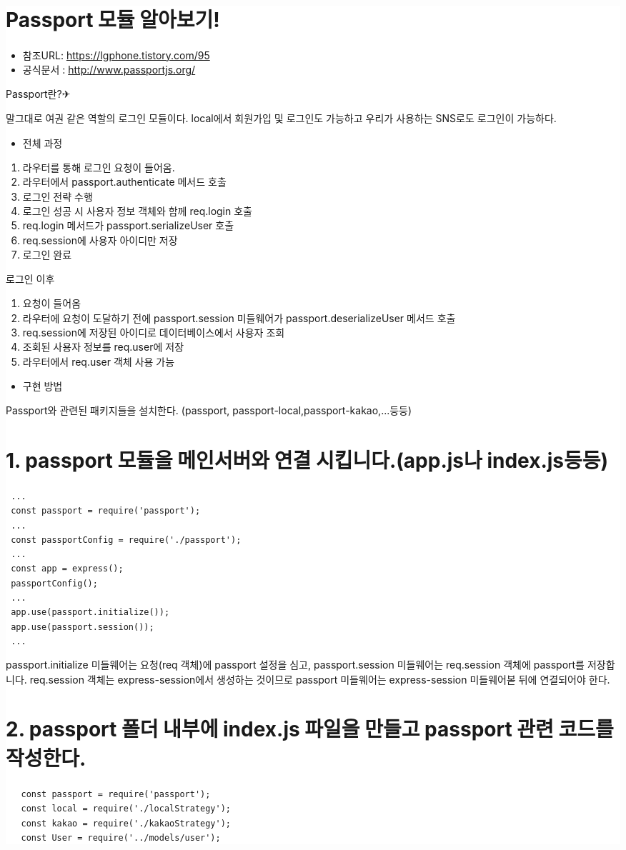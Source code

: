 # Passport 모듈 알아보기!

- 참조URL: https://lgphone.tistory.com/95
- 공식문서 : http://www.passportjs.org/

Passport란?✈

말그대로 여권 같은 역할의 로그인 모듈이다. local에서 회원가입 및 로그인도 가능하고 우리가 사용하는 SNS로도 로그인이 가능하다.

- 전체 과정

1. 라우터를 통해 로그인 요청이 들어옴.
2. 라우터에서 passport.authenticate 메서드 호출
3. 로그인 전략 수행
4. 로그인 성공 시 사용자 정보 객체와 함께 req.login 호출
5. req.login 메서드가 passport.serializeUser 호출
6. req.session에 사용자 아이디만 저장
7. 로그인 완료

로그인 이후

1. 요청이 들어옴
2. 라우터에 요청이 도달하기 전에 passport.session 미들웨어가 passport.deserializeUser 메서드 호출
3. req.session에 저장된 아이디로 데이터베이스에서 사용자 조회
4. 조회된 사용자 정보를 req.user에 저장
5. 라우터에서 req.user 객체 사용 가능

- 구현 방법

Passport와 관련된 패키지들을 설치한다.
(passport, passport-local,passport-kakao,...등등)

# 1. passport 모듈을 메인서버와 연결 시킵니다.(app.js나 index.js등등)

     ...
     const passport = require('passport');
     ...
     const passportConfig = require('./passport');
     ...
     const app = express();
     passportConfig();
     ...
     app.use(passport.initialize());
     app.use(passport.session());
     ...
     
passport.initialize 미들웨어는 요청(req 객체)에 passport 설정을 심고, passport.session 미들웨어는 req.session 객체에 passport를 저장합니다.
req.session 객체는 express-session에서 생성하는 것이므로 passport 미들웨어는 express-session 미들웨어볻 뒤에 연결되어야 한다.

# 2. passport 폴더 내부에 index.js 파일을 만들고 passport 관련 코드를 작성한다.

       const passport = require('passport');
       const local = require('./localStrategy');
       const kakao = require('./kakaoStrategy');
       const User = require('../models/user');
